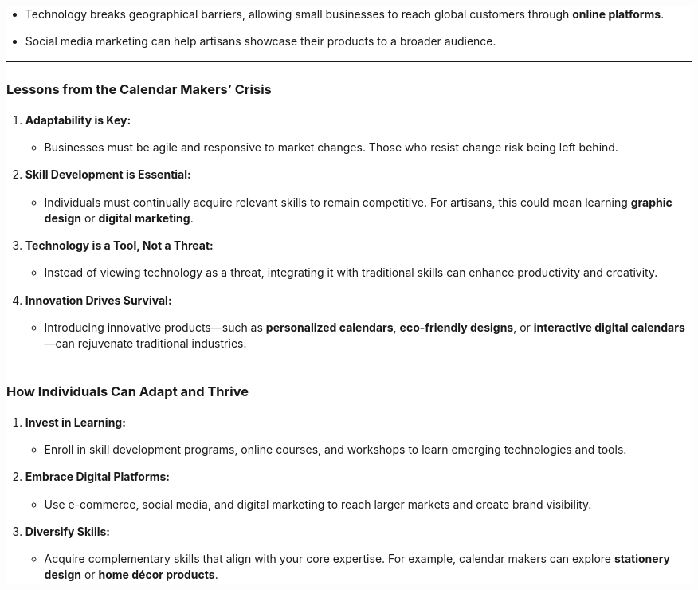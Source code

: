    - Technology breaks geographical barriers, allowing small businesses to reach global customers through **online platforms**.  

   - Social media marketing can help artisans showcase their products to a broader audience.



---



### **Lessons from the Calendar Makers’ Crisis**



1. **Adaptability is Key:**  

   - Businesses must be agile and responsive to market changes. Those who resist change risk being left behind.



2. **Skill Development is Essential:**  

   - Individuals must continually acquire relevant skills to remain competitive. For artisans, this could mean learning **graphic design** or **digital marketing**.



3. **Technology is a Tool, Not a Threat:**  

   - Instead of viewing technology as a threat, integrating it with traditional skills can enhance productivity and creativity.



4. **Innovation Drives Survival:**  

   - Introducing innovative products—such as **personalized calendars**, **eco-friendly designs**, or **interactive digital calendars**—can rejuvenate traditional industries.



---



### **How Individuals Can Adapt and Thrive**



1. **Invest in Learning:**  

   - Enroll in skill development programs, online courses, and workshops to learn emerging technologies and tools.



2. **Embrace Digital Platforms:**  

   - Use e-commerce, social media, and digital marketing to reach larger markets and create brand visibility.



3. **Diversify Skills:**  

   - Acquire complementary skills that align with your core expertise. For example, calendar makers can explore **stationery design** or **home décor products**.
